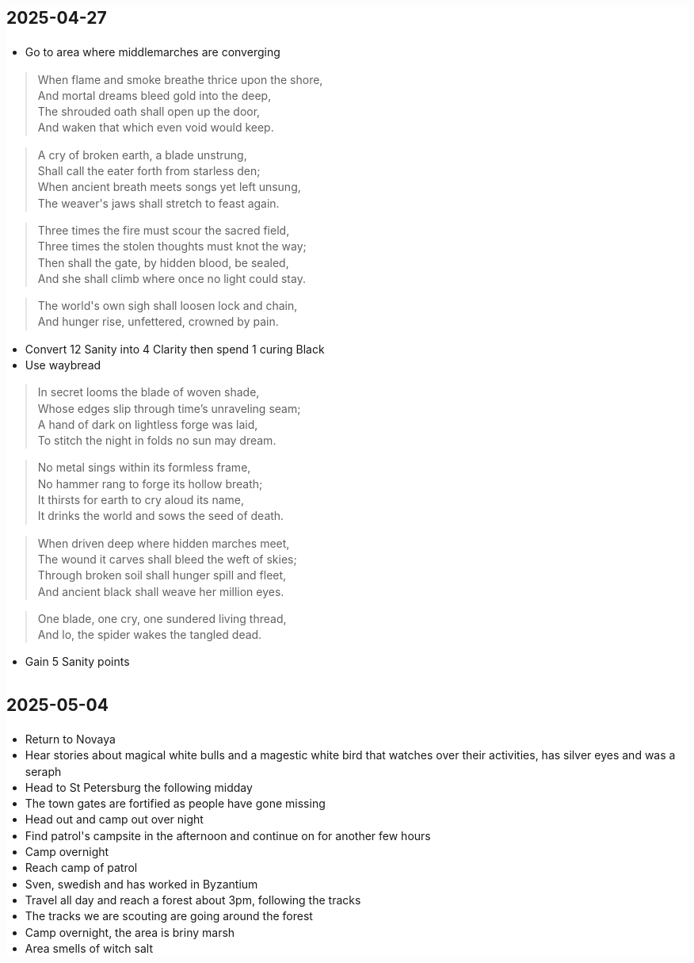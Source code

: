 ## 2025-04-27

- Go to area where middlemarches are converging

>When flame and smoke breathe thrice upon the shore,  
>And mortal dreams bleed gold into the deep,  
>The shrouded oath shall open up the door,  
>And waken that which even void would keep.

>A cry of broken earth, a blade unstrung,  
>Shall call the eater forth from starless den;  
>When ancient breath meets songs yet left unsung,  
>The weaver's jaws shall stretch to feast again.

>Three times the fire must scour the sacred field,  
>Three times the stolen thoughts must knot the way;  
>Then shall the gate, by hidden blood, be sealed,  
>And she shall climb where once no light could stay.

>The world's own sigh shall loosen lock and chain,  
>And hunger rise, unfettered, crowned by pain.

- Convert 12 Sanity into 4 Clarity then spend 1 curing Black
- Use waybread

>In secret looms the blade of woven shade,  
>Whose edges slip through time’s unraveling seam;  
>A hand of dark on lightless forge was laid,  
>To stitch the night in folds no sun may dream.

>No metal sings within its formless frame,  
>No hammer rang to forge its hollow breath;  
>It thirsts for earth to cry aloud its name,  
>It drinks the world and sows the seed of death.

>When driven deep where hidden marches meet,  
>The wound it carves shall bleed the weft of skies;  
>Through broken soil shall hunger spill and fleet,  
>And ancient black shall weave her million eyes.

>One blade, one cry, one sundered living thread,  
>And lo, the spider wakes the tangled dead.

- Gain 5 Sanity points

## 2025-05-04

- Return to Novaya
- Hear stories about magical white bulls and a magestic white bird
  that watches over their activities, has silver eyes and was a
  seraph
- Head to St Petersburg the following midday
- The town gates are fortified as people have gone missing
- Head out and camp out over night
- Find patrol's campsite in the afternoon and continue on for another few hours
- Camp overnight
- Reach camp of patrol
- Sven, swedish and has worked in Byzantium
- Travel all day and reach a forest about 3pm, following the tracks
- The tracks we are scouting are going around the forest
- Camp overnight, the area is briny marsh
- Area smells of witch salt
